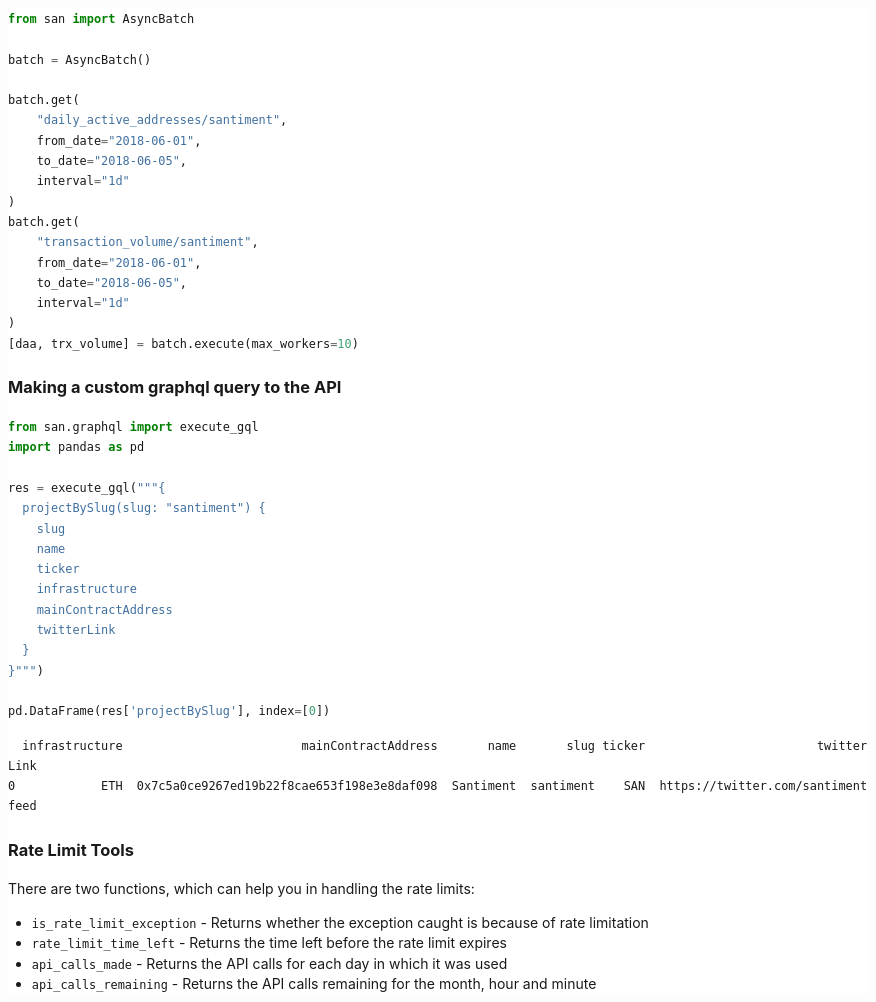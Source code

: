 ```python
from san import AsyncBatch

batch = AsyncBatch()

batch.get(
    "daily_active_addresses/santiment",
    from_date="2018-06-01",
    to_date="2018-06-05",
    interval="1d"
)
batch.get(
    "transaction_volume/santiment",
    from_date="2018-06-01",
    to_date="2018-06-05",
    interval="1d"
)
[daa, trx_volume] = batch.execute(max_workers=10)
```

### Making a custom graphql query to the API

```python
from san.graphql import execute_gql
import pandas as pd

res = execute_gql("""{
  projectBySlug(slug: "santiment") {
    slug
    name
    ticker
    infrastructure
    mainContractAddress
    twitterLink
  }
}""")

pd.DataFrame(res['projectBySlug'], index=[0])
```

```
  infrastructure                         mainContractAddress       name       slug ticker                        twitterLink
0            ETH  0x7c5a0ce9267ed19b22f8cae653f198e3e8daf098  Santiment  santiment    SAN  https://twitter.com/santimentfeed
```

### Rate Limit Tools

There are two functions, which can help you in handling the rate limits:
* ``is_rate_limit_exception`` - Returns whether the exception caught is because of rate limitation
* ``rate_limit_time_left`` - Returns the time left before the rate limit expires
* ``api_calls_made`` - Returns the API calls for each day in which it was used
* ``api_calls_remaining`` - Returns the API calls remaining for the month, hour and minute
